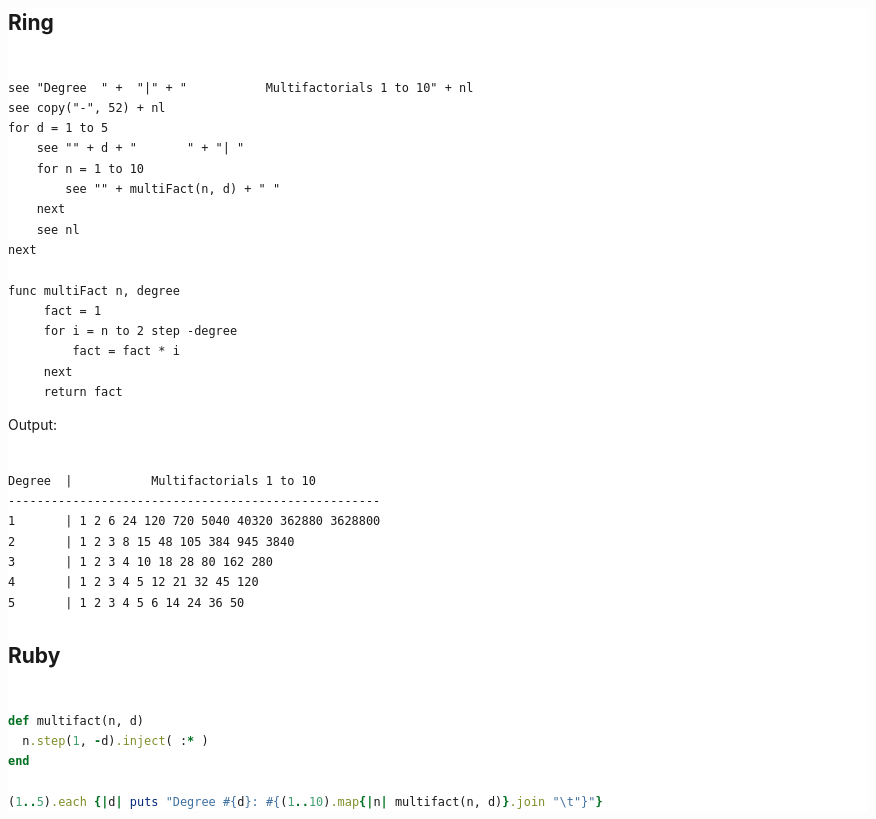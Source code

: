 

## Ring


```ring

see "Degree  " +  "|" + "           Multifactorials 1 to 10" + nl
see copy("-", 52) + nl
for d = 1 to 5 
    see "" + d + "       " + "| "
    for n = 1 to 10 
        see "" + multiFact(n, d) + " "
    next
    see nl
next

func multiFact n, degree
     fact = 1
     for i = n to 2 step -degree 
         fact = fact * i
     next
     return fact 

```

Output:

```txt

Degree  |           Multifactorials 1 to 10
----------------------------------------------------
1       | 1 2 6 24 120 720 5040 40320 362880 3628800
2       | 1 2 3 8 15 48 105 384 945 3840
3       | 1 2 3 4 10 18 28 80 162 280
4       | 1 2 3 4 5 12 21 32 45 120
5       | 1 2 3 4 5 6 14 24 36 50

```



## Ruby


```ruby

def multifact(n, d)
  n.step(1, -d).inject( :* )
end

(1..5).each {|d| puts "Degree #{d}: #{(1..10).map{|n| multifact(n, d)}.join "\t"}"}

```
